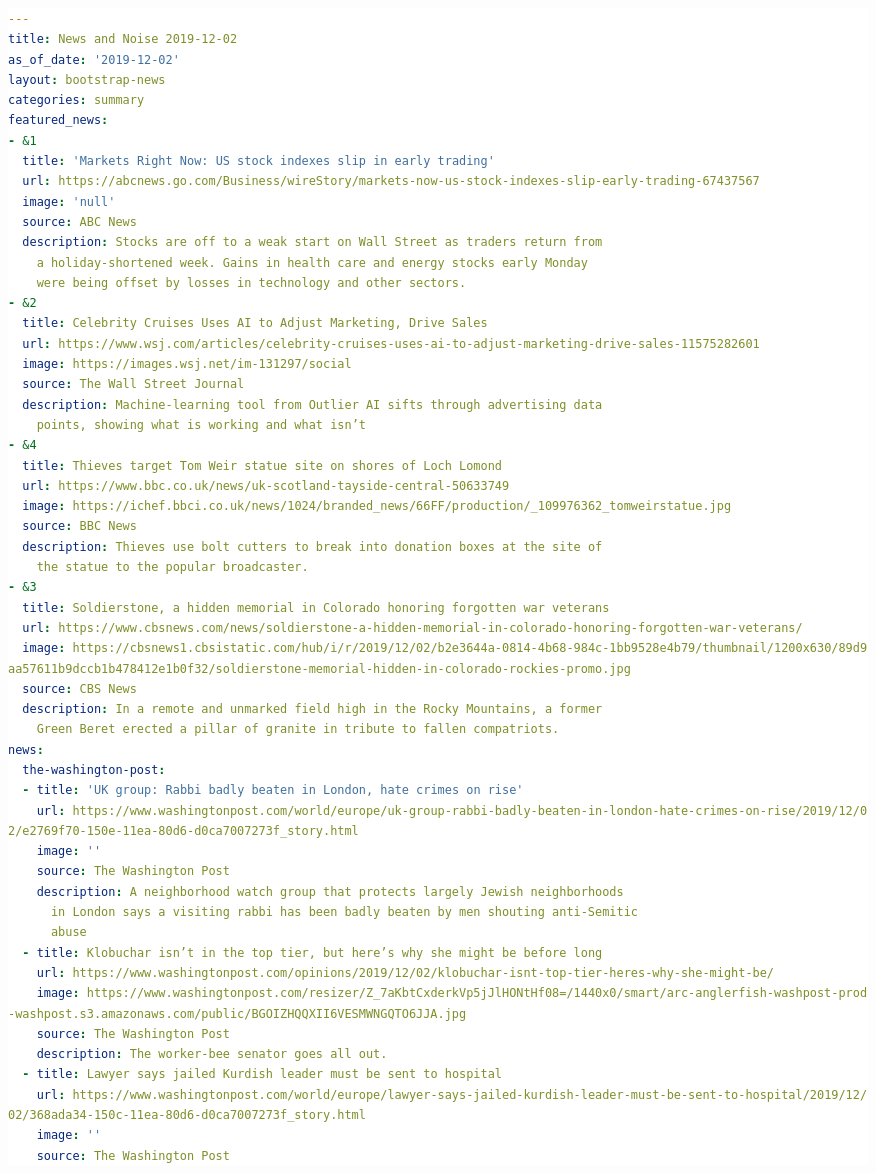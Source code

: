 ```yaml
---
title: News and Noise 2019-12-02
as_of_date: '2019-12-02'
layout: bootstrap-news
categories: summary
featured_news:
- &1
  title: 'Markets Right Now: US stock indexes slip in early trading'
  url: https://abcnews.go.com/Business/wireStory/markets-now-us-stock-indexes-slip-early-trading-67437567
  image: 'null'
  source: ABC News
  description: Stocks are off to a weak start on Wall Street as traders return from
    a holiday-shortened week. Gains in health care and energy stocks early Monday
    were being offset by losses in technology and other sectors.
- &2
  title: Celebrity Cruises Uses AI to Adjust Marketing, Drive Sales
  url: https://www.wsj.com/articles/celebrity-cruises-uses-ai-to-adjust-marketing-drive-sales-11575282601
  image: https://images.wsj.net/im-131297/social
  source: The Wall Street Journal
  description: Machine-learning tool from Outlier AI sifts through advertising data
    points, showing what is working and what isn’t
- &4
  title: Thieves target Tom Weir statue site on shores of Loch Lomond
  url: https://www.bbc.co.uk/news/uk-scotland-tayside-central-50633749
  image: https://ichef.bbci.co.uk/news/1024/branded_news/66FF/production/_109976362_tomweirstatue.jpg
  source: BBC News
  description: Thieves use bolt cutters to break into donation boxes at the site of
    the statue to the popular broadcaster.
- &3
  title: Soldierstone, a hidden memorial in Colorado honoring forgotten war veterans
  url: https://www.cbsnews.com/news/soldierstone-a-hidden-memorial-in-colorado-honoring-forgotten-war-veterans/
  image: https://cbsnews1.cbsistatic.com/hub/i/r/2019/12/02/b2e3644a-0814-4b68-984c-1bb9528e4b79/thumbnail/1200x630/89d9aa57611b9dccb1b478412e1b0f32/soldierstone-memorial-hidden-in-colorado-rockies-promo.jpg
  source: CBS News
  description: In a remote and unmarked field high in the Rocky Mountains, a former
    Green Beret erected a pillar of granite in tribute to fallen compatriots.
news:
  the-washington-post:
  - title: 'UK group: Rabbi badly beaten in London, hate crimes on rise'
    url: https://www.washingtonpost.com/world/europe/uk-group-rabbi-badly-beaten-in-london-hate-crimes-on-rise/2019/12/02/e2769f70-150e-11ea-80d6-d0ca7007273f_story.html
    image: ''
    source: The Washington Post
    description: A neighborhood watch group that protects largely Jewish neighborhoods
      in London says a visiting rabbi has been badly beaten by men shouting anti-Semitic
      abuse
  - title: Klobuchar isn’t in the top tier, but here’s why she might be before long
    url: https://www.washingtonpost.com/opinions/2019/12/02/klobuchar-isnt-top-tier-heres-why-she-might-be/
    image: https://www.washingtonpost.com/resizer/Z_7aKbtCxderkVp5jJlHONtHf08=/1440x0/smart/arc-anglerfish-washpost-prod-washpost.s3.amazonaws.com/public/BGOIZHQQXII6VESMWNGQTO6JJA.jpg
    source: The Washington Post
    description: The worker-bee senator goes all out.
  - title: Lawyer says jailed Kurdish leader must be sent to hospital
    url: https://www.washingtonpost.com/world/europe/lawyer-says-jailed-kurdish-leader-must-be-sent-to-hospital/2019/12/02/368ada34-150c-11ea-80d6-d0ca7007273f_story.html
    image: ''
    source: The Washington Post
```